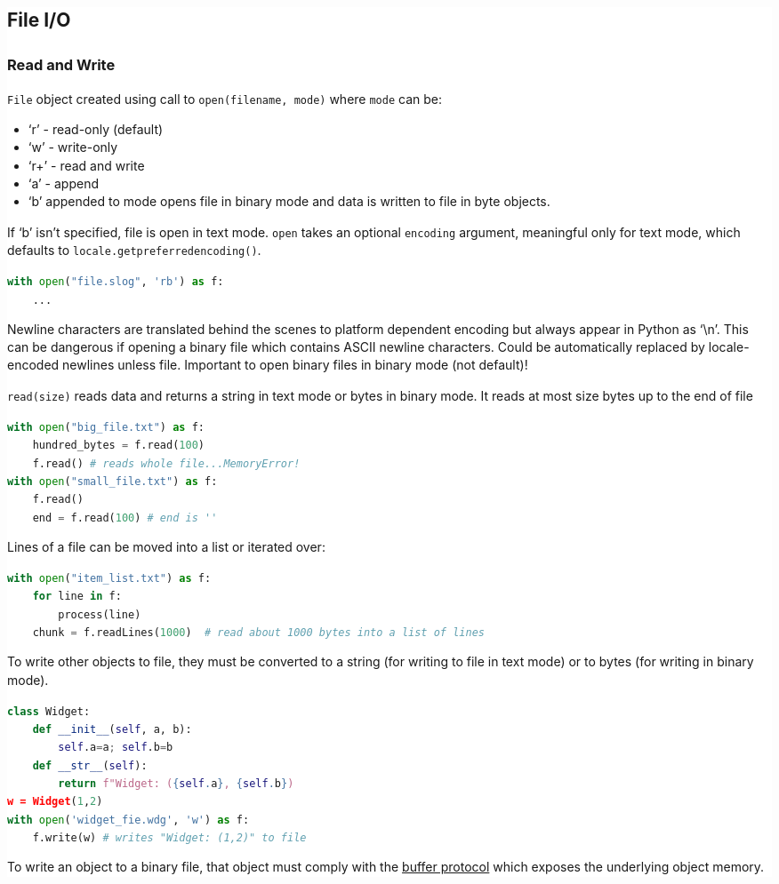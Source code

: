 ## File I/O
### Read and Write
`File` object created using call to `open(filename, mode)` where `mode` can be:
* ‘r’ - read-only (default)
* ‘w’ - write-only
* ‘r+’ - read and write
* ‘a’ - append
* ‘b’ appended to mode opens file in binary mode and data is written to file in byte objects.

If ‘b’ isn’t specified, file is open in text mode.  `open` takes an optional `encoding` argument, meaningful only for text mode, which defaults to `locale.getpreferredencoding()`.
```python
with open("file.slog", 'rb') as f:
    ...
```
Newline characters are translated behind the scenes to platform dependent encoding but always appear in Python as ‘\n’.  This can be dangerous if opening a binary file which contains ASCII newline characters.  Could be automatically replaced by locale-encoded newlines unless file.  Important to open binary files in binary mode (not default)!

`read(size)` reads data and returns a string in text mode or bytes in binary mode.  It reads at most size bytes up to the end of file
```python
with open("big_file.txt") as f:
    hundred_bytes = f.read(100)
    f.read() # reads whole file...MemoryError!
with open("small_file.txt") as f:
    f.read()
    end = f.read(100) # end is ''
```
Lines of a file can be moved into a list or iterated over:
```python
with open("item_list.txt") as f:
    for line in f:
        process(line)
    chunk = f.readLines(1000)  # read about 1000 bytes into a list of lines
```
To write other objects to file, they must be converted to a string (for writing to file in text mode) or to bytes (for writing in binary mode).
```python
class Widget:
    def __init__(self, a, b):
        self.a=a; self.b=b
    def __str__(self):
        return f"Widget: ({self.a}, {self.b})
w = Widget(1,2)
with open('widget_fie.wdg', 'w') as f:
    f.write(w) # writes "Widget: (1,2)" to file
```
To write an object to a binary file, that object must comply with the [buffer protocol](https://docs.python.org/3/c-api/buffer.html) which exposes the underlying object memory.
